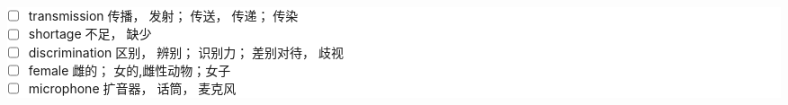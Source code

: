 + [ ]  transmission  传播， 发射； 传送， 传递； 传染
+ [ ]  shortage  不足， 缺少
+ [ ]  discrimination  区别， 辨别； 识别力； 差别对待， 歧视
+ [ ]  female  雌的； 女的,雌性动物；女子
+ [ ]  microphone  扩音器， 话筒， 麦克风
